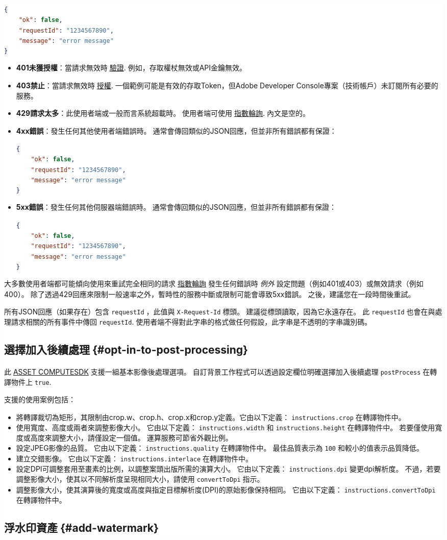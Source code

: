    ```json
   {
       "ok": false,
       "requestId": "1234567890",
       "message": "error message"
   }
   ```

* **401未獲授權**：當請求無效時 [驗證](#authentication-and-authorization). 例如，存取權杖無效或API金鑰無效。
* **403禁止**：當請求無效時 [授權](#authentication-and-authorization). 一個範例可能是有效的存取Token，但Adobe Developer Console專案（技術帳戶）未訂閱所有必要的服務。
* **429請求太多**：此使用者端或一般而言系統超載時。 使用者端可使用 [指數輪詢](https://en.wikipedia.org/wiki/Exponential_backoff). 內文是空的。
* **4xx錯誤**：發生任何其他使用者端錯誤時。 通常會傳回類似的JSON回應，但並非所有錯誤都有保證：

   ```json
   {
       "ok": false,
       "requestId": "1234567890",
       "message": "error message"
   }
   ```

* **5xx錯誤**：發生任何其他伺服器端錯誤時。 通常會傳回類似的JSON回應，但並非所有錯誤都有保證：

   ```json
   {
       "ok": false,
       "requestId": "1234567890",
       "message": "error message"
   }
   ```

大多數使用者端都可能傾向使用來重試完全相同的請求 [指數輪詢](https://en.wikipedia.org/wiki/Exponential_backoff) 發生任何錯誤時 *例外* 設定問題（例如401或403）或無效請求（例如400）。 除了透過429回應來限制一般速率之外，暫時性的服務中斷或限制可能會導致5xx錯誤。 之後，建議您在一段時間後重試。

所有JSON回應（如果存在）包含 `requestId` ，此值與 `X-Request-Id` 標頭。 建議從標頭讀取，因為它永遠存在。 此 `requestId` 也會在與處理請求相關的所有事件中傳回 `requestId`. 使用者端不得對此字串的格式做任何假設，此字串是不透明的字串識別碼。

## 選擇加入後續處理 {#opt-in-to-post-processing}

此 [ASSET COMPUTESDK](https://github.com/adobe/asset-compute-sdk) 支援一組基本影像後處理選項。 自訂背景工作程式可以透過設定欄位明確選擇加入後續處理 `postProcess` 在轉譯物件上 `true`.

支援的使用案例包括：

* 將轉譯裁切為矩形，其限制由crop.w、crop.h、crop.x和crop.y定義。它由以下定義： `instructions.crop` 在轉譯物件中。
* 使用寬度、高度或兩者來調整影像大小。 它由以下定義： `instructions.width` 和 `instructions.height` 在轉譯物件中。 若要僅使用寬度或高度來調整大小，請僅設定一個值。 運算服務可節省外觀比例。
* 設定JPEG影像的品質。 它由以下定義： `instructions.quality` 在轉譯物件中。 最佳品質表示為 `100` 和較小的值表示品質降低。
* 建立交錯影像。 它由以下定義： `instructions.interlace` 在轉譯物件中。
* 設定DPI可調整套用至畫素的比例，以調整案頭出版所需的演算大小。 它由以下定義： `instructions.dpi` 變更dpi解析度。 不過，若要調整影像大小，使其以不同解析度呈現相同大小，請使用 `convertToDpi` 指示。
* 調整影像大小，使其演算後的寬度或高度與指定目標解析度(DPI)的原始影像保持相同。 它由以下定義： `instructions.convertToDpi` 在轉譯物件中。

## 浮水印資產 {#add-watermark}
